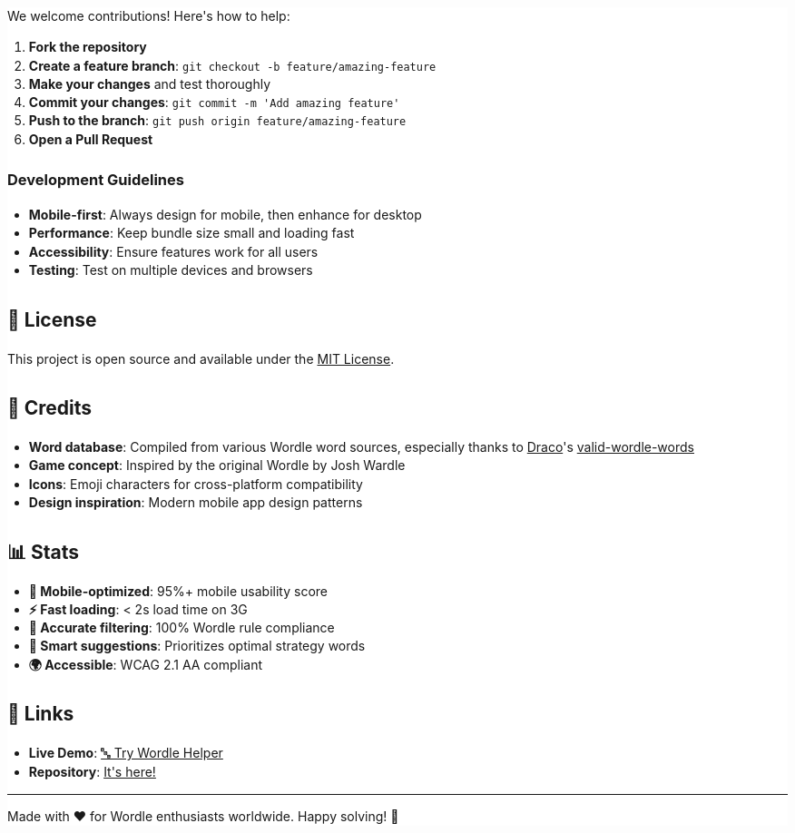 We welcome contributions! Here's how to help:

1. **Fork the repository**
2. **Create a feature branch**: `git checkout -b feature/amazing-feature`
3. **Make your changes** and test thoroughly
4. **Commit your changes**: `git commit -m 'Add amazing feature'`
5. **Push to the branch**: `git push origin feature/amazing-feature`  
6. **Open a Pull Request**

### Development Guidelines
- **Mobile-first**: Always design for mobile, then enhance for desktop
- **Performance**: Keep bundle size small and loading fast
- **Accessibility**: Ensure features work for all users
- **Testing**: Test on multiple devices and browsers

## 📝 License

This project is open source and available under the [MIT License](LICENSE).

## 🙏 Credits

- **Word database**: Compiled from various Wordle word sources, especially thanks to [Draco](https://gist.github.com/dracos)'s [valid-wordle-words](https://gist.github.com/dracos/dd0668f281e685bad51479e5acaadb93)
- **Game concept**: Inspired by the original Wordle by Josh Wardle
- **Icons**: Emoji characters for cross-platform compatibility
- **Design inspiration**: Modern mobile app design patterns

## 📊 Stats

- **📱 Mobile-optimized**: 95%+ mobile usability score
- **⚡ Fast loading**: < 2s load time on 3G
- **🎯 Accurate filtering**: 100% Wordle rule compliance
- **🧠 Smart suggestions**: Prioritizes optimal strategy words
- **🌍 Accessible**: WCAG 2.1 AA compliant

## 🔗 Links

- **Live Demo**: [🔤 Try Wordle Helper](https://zhiqianx.github.io/wordle-help/)
- **Repository**: [It's here!](https://github.com/zhiqianx/wordle-help/)

---

Made with ❤️ for Wordle enthusiasts worldwide. Happy solving! 🎉
